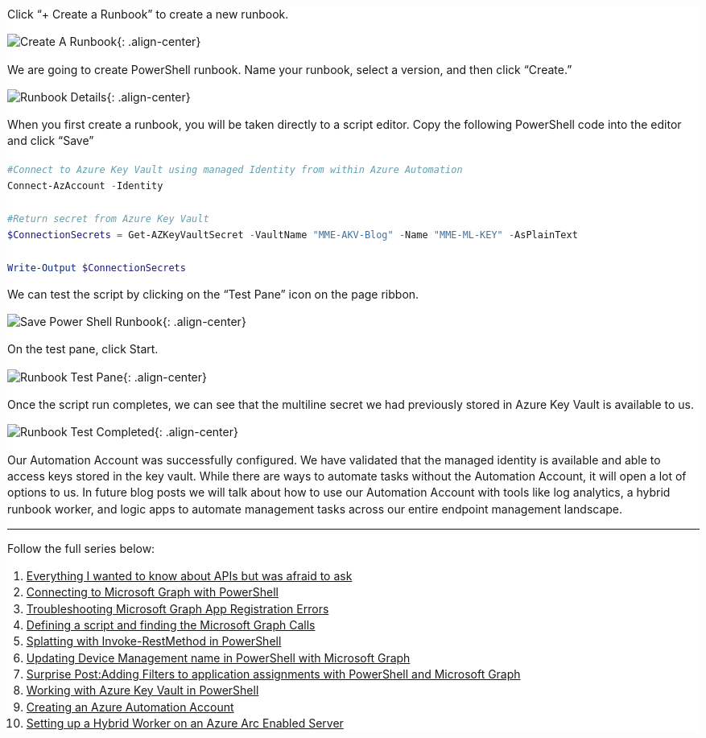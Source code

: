 Click “+ Create a Runbook” to create a new runbook.

![Create A Runbook](https://managedblog.github.io/managed/assets/images/22.02.07/17.CreateARunbook.png){: .align-center}

We are going to create PowerShell runbook. Name your runbook, select a version, and then click “Create.” 
 
![Runbook Details](https://managedblog.github.io/managed/assets/images/22.02.07/18.RUnbookDetails.png){: .align-center}

When you first create a runbook, you will be taken directly to a script editor. Copy the following PowerShell code into the editor and click “Save”

````powershell
#Connect to Azure Key Vault using managed Identity from within Azure Automation
Connect-AzAccount -Identity

#Return secret from Azure Key Vault
$ConnectionSecrets = Get-AZKeyVaultSecret -VaultName "MME-AKV-Blog" -Name "MME-ML-KEY" -AsPlainText

Write-Output $ConnectionSecrets
````

We can test the script by clicking on the “Test Pane” icon on the page ribbon.

![Save Power Shell Runbook](https://managedblog.github.io/managed/assets/images/22.02.07/19.SavePowerShellRunbook.png){: .align-center}

On the test pane, click Start. 

![Runbook Test Pane](https://managedblog.github.io/managed/assets/images/22.02.07/20.RunbookTestPane.png){: .align-center}

Once the script run completes, we can see that the multiline secret we had previously stored in Azure Key Vault is available to us. 

![Runbook Test Completed](https://managedblog.github.io/managed/assets/images/22.02.07/21.RunbookTestCompleted.png){: .align-center}

Our Automation Account was successfully configured. We have validated that the managed identity is available and able to access keys stored in the key vault. While there are ways to automate tasks without the Automation Account, it will open a lot of options to us. In future blog posts we will talk about how to use our Automation Account with tools like log analytics, a hybrid runbook worker, and logic apps to automate management tasks across our entire endpoint management landscape.

______

Follow the full series below:

1. [Everything I wanted to know about APIs but was afraid to ask](https://www.modernendpoint.com/managed/everything-i-wanted-to-know-about-apis-but-was-afraid-to-ask/)
2. [Connecting to Microsoft Graph with PowerShell](https://www.modernendpoint.com/managed/connecting-to-microsoft-graph-with-powershell/)
3. [Troubleshooting Microsoft Graph App Registration Errors](https://www.modernendpoint.com/managed/troubleshooting-microsoft-graph-app-registration-errors/)
4. [Defining a script and finding the Microsoft Graph Calls](https://www.modernendpoint.com/managed/Defining-a-script-and-finding-the-Microsoft-Graph-Queries/)
5. [Splatting with Invoke-RestMethod in PowerShell](https://www.modernendpoint.com/managed/PowerShell-tips-for-accessing-Microsoft-Graph-in-PowerShell/)
6. [Updating Device Management name in PowerShell with Microsoft Graph](https://www.modernendpoint.com/managed/Updating-device-management-name-in-PowerShell-with-Microsoft-Graph/)
7. [Surprise Post:Adding Filters to application assignments with PowerShell and Microsoft Graph](https://www.modernendpoint.com/managed/Adding-Filters-to-application-assignments-with-PowerShell-and-Microsoft-Graph/)
8. [Working with Azure Key Vault in PowerShell](https://www.modernendpoint.com/managed/Working-with-Azure-Key-Vault-in-PowerShell/)
9. [Creating an Azure Automation Account](https://www.modernendpoint.com/managed/Creating-an-Azure-Automation-Account/)
10. [Setting up a Hybrid Worker on an Azure Arc Enabled Server](https://www.modernendpoint.com/managed/Setting-up-a-Hybrid-Worker-on-an-Azure-Arc-Enabled-Server/)
